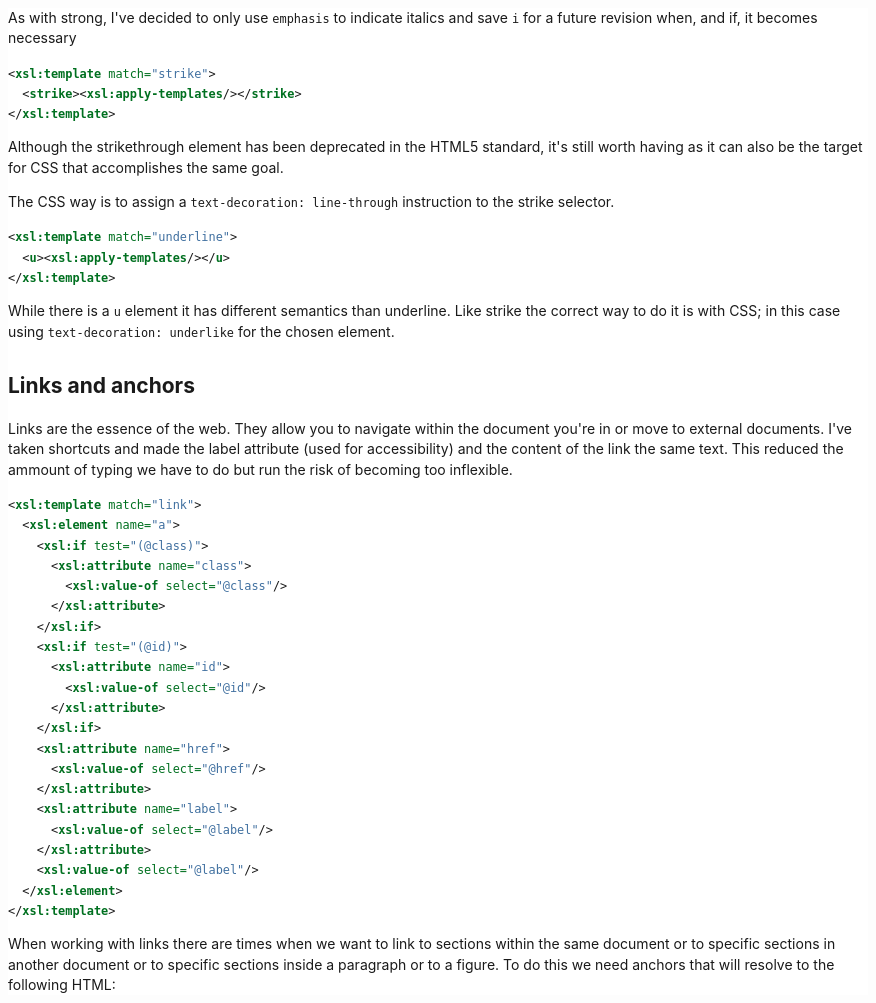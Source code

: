 As with strong, I've decided to only use `emphasis` to indicate italics and save `i` for a future revision when, and if, it becomes necessary

```xml
<xsl:template match="strike">
  <strike><xsl:apply-templates/></strike>
</xsl:template>
```

Although the strikethrough element has been deprecated in the HTML5 standard, it's still worth having as it can also be the target for CSS that accomplishes the same goal.

The CSS way is to assign a `text-decoration: line-through` instruction to the strike selector.

```xml
<xsl:template match="underline">
  <u><xsl:apply-templates/></u>
</xsl:template>
```

While there is a `u` element it has different semantics than underline. Like strike the correct way to do it is with CSS; in this case using `text-decoration: underlike` for the chosen element.

## Links and anchors

Links are the essence of the web. They allow you to navigate within the document you're in or move to external documents. I've taken shortcuts and made the label attribute (used for accessibility) and the content of the link the same text. This reduced the ammount of typing we have to do but run the risk of becoming too inflexible.

```xml
<xsl:template match="link">
  <xsl:element name="a">
    <xsl:if test="(@class)">
      <xsl:attribute name="class">
        <xsl:value-of select="@class"/>
      </xsl:attribute>
    </xsl:if>
    <xsl:if test="(@id)">
      <xsl:attribute name="id">
        <xsl:value-of select="@id"/>
      </xsl:attribute>
    </xsl:if>
    <xsl:attribute name="href">
      <xsl:value-of select="@href"/>
    </xsl:attribute>
    <xsl:attribute name="label">
      <xsl:value-of select="@label"/>
    </xsl:attribute>
    <xsl:value-of select="@label"/>
  </xsl:element>
</xsl:template>
```

When working with links there are times when we want to link to sections within the same document or to specific sections in another document or to specific sections inside a paragraph or to a figure. To do this we need anchors that will resolve to the following HTML:
